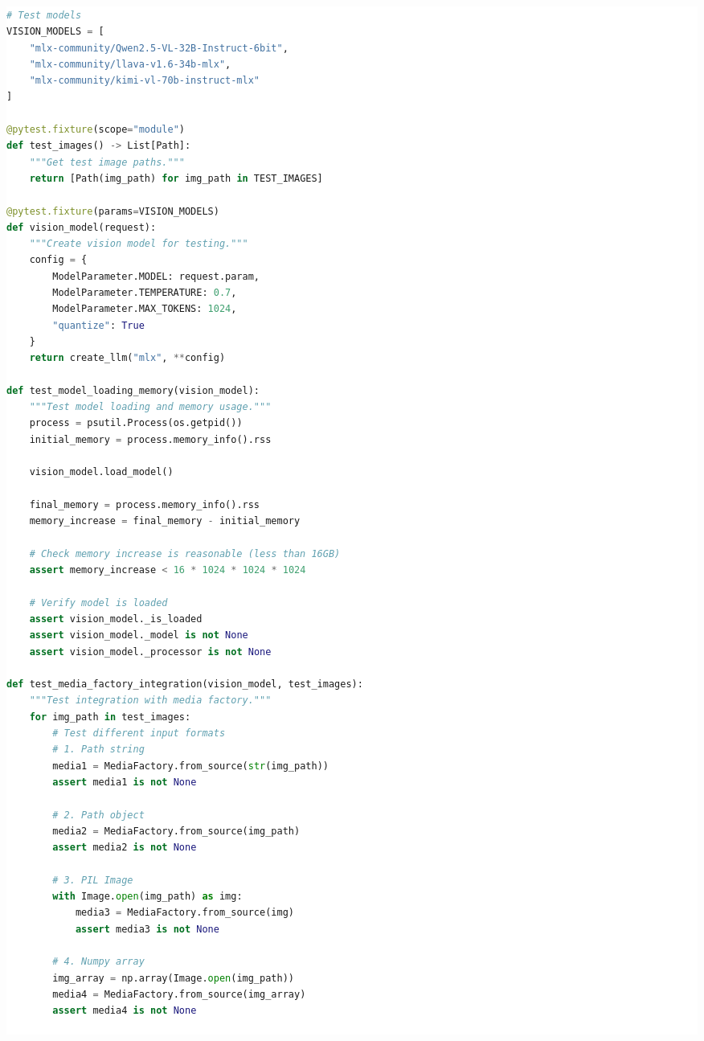 ```python
# Test models
VISION_MODELS = [
    "mlx-community/Qwen2.5-VL-32B-Instruct-6bit",
    "mlx-community/llava-v1.6-34b-mlx",
    "mlx-community/kimi-vl-70b-instruct-mlx"
]

@pytest.fixture(scope="module")
def test_images() -> List[Path]:
    """Get test image paths."""
    return [Path(img_path) for img_path in TEST_IMAGES]

@pytest.fixture(params=VISION_MODELS)
def vision_model(request):
    """Create vision model for testing."""
    config = {
        ModelParameter.MODEL: request.param,
        ModelParameter.TEMPERATURE: 0.7,
        ModelParameter.MAX_TOKENS: 1024,
        "quantize": True
    }
    return create_llm("mlx", **config)

def test_model_loading_memory(vision_model):
    """Test model loading and memory usage."""
    process = psutil.Process(os.getpid())
    initial_memory = process.memory_info().rss
    
    vision_model.load_model()
    
    final_memory = process.memory_info().rss
    memory_increase = final_memory - initial_memory
    
    # Check memory increase is reasonable (less than 16GB)
    assert memory_increase < 16 * 1024 * 1024 * 1024
    
    # Verify model is loaded
    assert vision_model._is_loaded
    assert vision_model._model is not None
    assert vision_model._processor is not None

def test_media_factory_integration(vision_model, test_images):
    """Test integration with media factory."""
    for img_path in test_images:
        # Test different input formats
        # 1. Path string
        media1 = MediaFactory.from_source(str(img_path))
        assert media1 is not None
        
        # 2. Path object
        media2 = MediaFactory.from_source(img_path)
        assert media2 is not None
        
        # 3. PIL Image
        with Image.open(img_path) as img:
            media3 = MediaFactory.from_source(img)
            assert media3 is not None
        
        # 4. Numpy array
        img_array = np.array(Image.open(img_path))
        media4 = MediaFactory.from_source(img_array)
        assert media4 is not None
        
```
